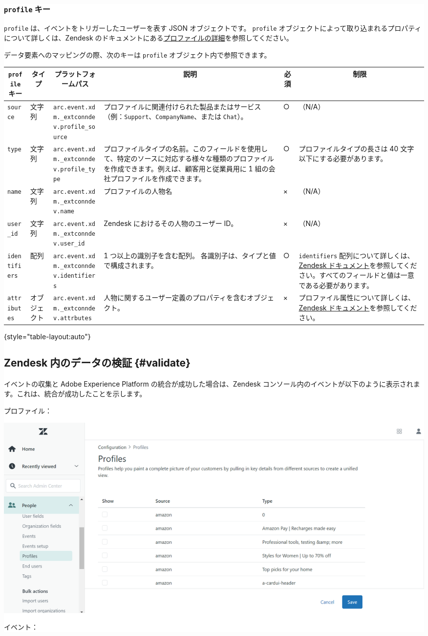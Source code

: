 ### `profile` キー

`profile` は、イベントをトリガーしたユーザーを表す JSON オブジェクトです。 `profile` オブジェクトによって取り込まれるプロパティについて詳しくは、Zendesk のドキュメントにある[プロファイルの詳細](https://developer.zendesk.com/documentation/custom-data/profiles/anatomy-of-a-profile/)を参照してください。

データ要素へのマッピングの際、次のキーは `profile` オブジェクト内で参照できます。

| `profile` キー | タイプ | プラットフォームパス | 説明 | 必須 | 制限 |
| --- | --- | --- | --- | --- | --- |
| `source` | 文字列 | `arc.event.xdm._extconndev.profile_source` | プロファイルに関連付けられた製品またはサービス（例：`Support`、`CompanyName`、または `Chat`）。 | ○ | （N/A） |
| `type` | 文字列 | `arc.event.xdm._extconndev.profile_type` | プロファイルタイプの名前。このフィールドを使用して、特定のソースに対応する様々な種類のプロファイルを作成できます。例えば、顧客用と従業員用に 1 組の会社プロファイルを作成できます。 | ○ | プロファイルタイプの長さは 40 文字以下にする必要があります。 |
| `name` | 文字列 | `arc.event.xdm._extconndev.name` | プロファイルの人物名 | × | （N/A） |
| `user_id` | 文字列 | `arc.event.xdm._extconndev.user_id` | Zendesk におけるその人物のユーザー ID。 | × | （N/A） |
| `identifiers` | 配列 | `arc.event.xdm._extconndev.identifiers` | 1 つ以上の識別子を含む配列。 各識別子は、タイプと値で構成されます。 | ○ | `identifiers` 配列について詳しくは、[Zendesk ドキュメント](https://developer.zendesk.com/api-reference/custom-data/profiles_api/profiles_api/#identifiers-array)を参照してください。すべてのフィールドと値は一意である必要があります。 |
| `attributes` | オブジェクト | `arc.event.xdm._extconndev.attrbutes` | 人物に関するユーザー定義のプロパティを含むオブジェクト。 | × | プロファイル属性について詳しくは、[Zendesk ドキュメント](https://developer.zendesk.com/documentation/custom-data/profiles/anatomy-of-a-profile/#attributes)を参照してください。 |

{style="table-layout:auto"}

## Zendesk 内のデータの検証 {#validate}

イベントの収集と Adobe Experience Platform の統合が成功した場合は、Zendesk コンソール内のイベントが以下のように表示されます。これは、統合が成功したことを示します。

プロファイル：

![Zendesk プロファイルページ](../../../images/extensions/server/zendesk/zendesk-profiles.png)

イベント：
